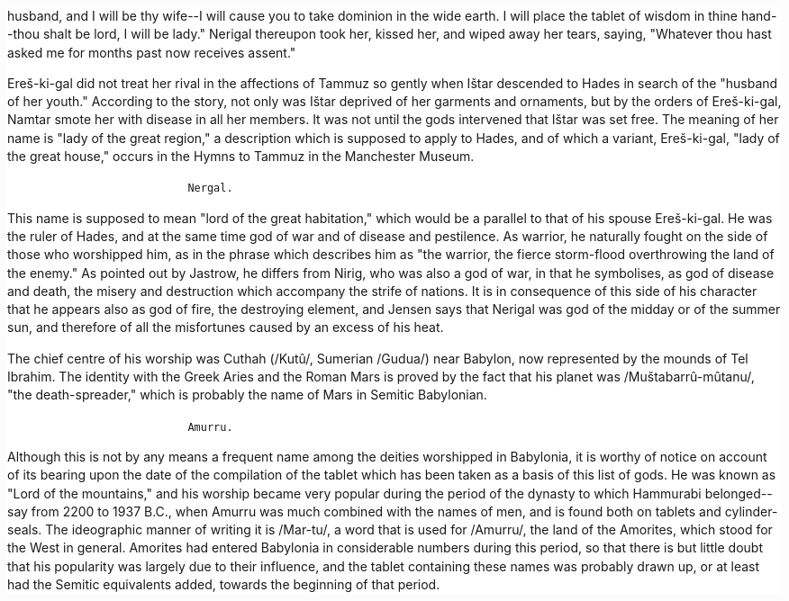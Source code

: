  husband, and I will be thy wife--I will cause you to take dominion in
 the wide earth. I will place the tablet of wisdom in thine hand--thou
 shalt be lord, I will be lady." Nerigal thereupon took her, kissed
 her, and wiped away her tears, saying, "Whatever thou hast asked me
 for months past now receives assent."
 
 Ereš-ki-gal did not treat her rival in the affections of Tammuz so
 gently when Ištar descended to Hades in search of the "husband of her
 youth." According to the story, not only was Ištar deprived of her
 garments and ornaments, but by the orders of Ereš-ki-gal, Namtar smote
 her with disease in all her members. It was not until the gods
 intervened that Ištar was set free. The meaning of her name is "lady
 of the great region," a description which is supposed to apply to
 Hades, and of which a variant, Ereš-ki-gal, "lady of the great house,"
 occurs in the Hymns to Tammuz in the Manchester Museum.
 
 
                                Nergal.
 
 This name is supposed to mean "lord of the great habitation," which
 would be a parallel to that of his spouse Ereš-ki-gal. He was the
 ruler of Hades, and at the same time god of war and of disease and
 pestilence. As warrior, he naturally fought on the side of those who
 worshipped him, as in the phrase which describes him as "the warrior,
 the fierce storm-flood overthrowing the land of the enemy." As pointed
 out by Jastrow, he differs from Nirig, who was also a god of war, in
 that he symbolises, as god of disease and death, the misery and
 destruction which accompany the strife of nations. It is in
 consequence of this side of his character that he appears also as god
 of fire, the destroying element, and Jensen says that Nerigal was god
 of the midday or of the summer sun, and therefore of all the
 misfortunes caused by an excess of his heat.
 
 The chief centre of his worship was Cuthah (/Kutû/, Sumerian /Gudua/)
 near Babylon, now represented by the mounds of Tel Ibrahim. The
 identity with the Greek Aries and the Roman Mars is proved by the fact
 that his planet was /Muštabarrû-mûtanu/, "the death-spreader," which
 is probably the name of Mars in Semitic Babylonian.
 
 
                                Amurru.
 
 Although this is not by any means a frequent name among the deities
 worshipped in Babylonia, it is worthy of notice on account of its
 bearing upon the date of the compilation of the tablet which has been
 taken as a basis of this list of gods. He was known as "Lord of the
 mountains," and his worship became very popular during the period of
 the dynasty to which Hammurabi belonged--say from 2200 to 1937 B.C.,
 when Amurru was much combined with the names of men, and is found both
 on tablets and cylinder-seals. The ideographic manner of writing it is
 /Mar-tu/, a word that is used for /Amurru/, the land of the Amorites,
 which stood for the West in general. Amorites had entered Babylonia in
 considerable numbers during this period, so that there is but little
 doubt that his popularity was largely due to their influence, and the
 tablet containing these names was probably drawn up, or at least had
 the Semitic equivalents added, towards the beginning of that period.
 